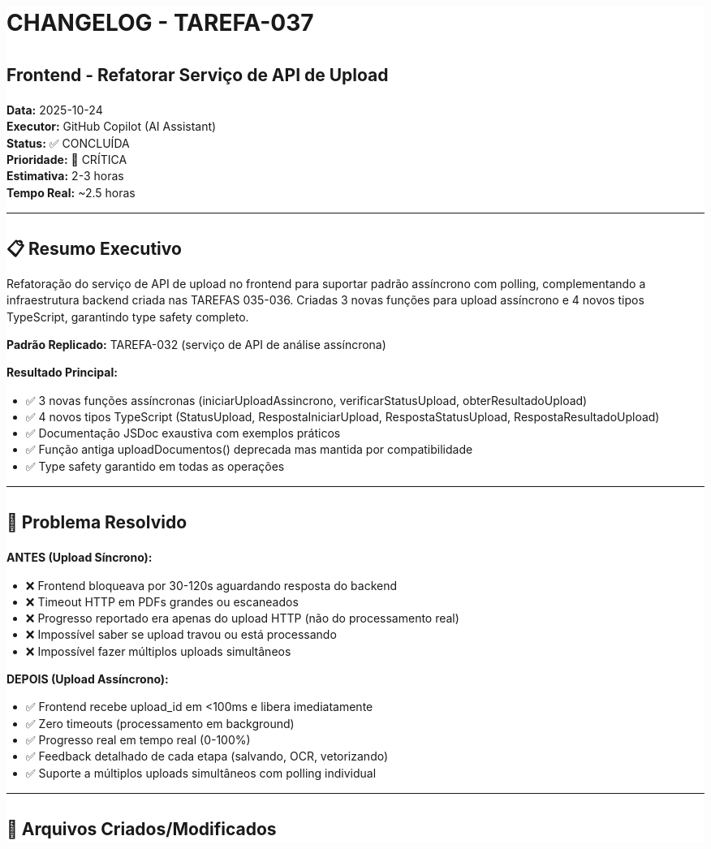 # CHANGELOG - TAREFA-037
## Frontend - Refatorar Serviço de API de Upload

**Data:** 2025-10-24  
**Executor:** GitHub Copilot (AI Assistant)  
**Status:** ✅ CONCLUÍDA  
**Prioridade:** 🔴 CRÍTICA  
**Estimativa:** 2-3 horas  
**Tempo Real:** ~2.5 horas

---

## 📋 Resumo Executivo

Refatoração do serviço de API de upload no frontend para suportar padrão assíncrono com polling, complementando a infraestrutura backend criada nas TAREFAS 035-036. Criadas 3 novas funções para upload assíncrono e 4 novos tipos TypeScript, garantindo type safety completo.

**Padrão Replicado:** TAREFA-032 (serviço de API de análise assíncrona)

**Resultado Principal:**
- ✅ 3 novas funções assíncronas (iniciarUploadAssincrono, verificarStatusUpload, obterResultadoUpload)
- ✅ 4 novos tipos TypeScript (StatusUpload, RespostaIniciarUpload, RespostaStatusUpload, RespostaResultadoUpload)
- ✅ Documentação JSDoc exaustiva com exemplos práticos
- ✅ Função antiga uploadDocumentos() deprecada mas mantida por compatibilidade
- ✅ Type safety garantido em todas as operações

---

## 🎯 Problema Resolvido

**ANTES (Upload Síncrono):**
- ❌ Frontend bloqueava por 30-120s aguardando resposta do backend
- ❌ Timeout HTTP em PDFs grandes ou escaneados
- ❌ Progresso reportado era apenas do upload HTTP (não do processamento real)
- ❌ Impossível saber se upload travou ou está processando
- ❌ Impossível fazer múltiplos uploads simultâneos

**DEPOIS (Upload Assíncrono):**
- ✅ Frontend recebe upload_id em <100ms e libera imediatamente
- ✅ Zero timeouts (processamento em background)
- ✅ Progresso real em tempo real (0-100%)
- ✅ Feedback detalhado de cada etapa (salvando, OCR, vetorizando)
- ✅ Suporte a múltiplos uploads simultâneos com polling individual

---

## 📁 Arquivos Criados/Modificados
